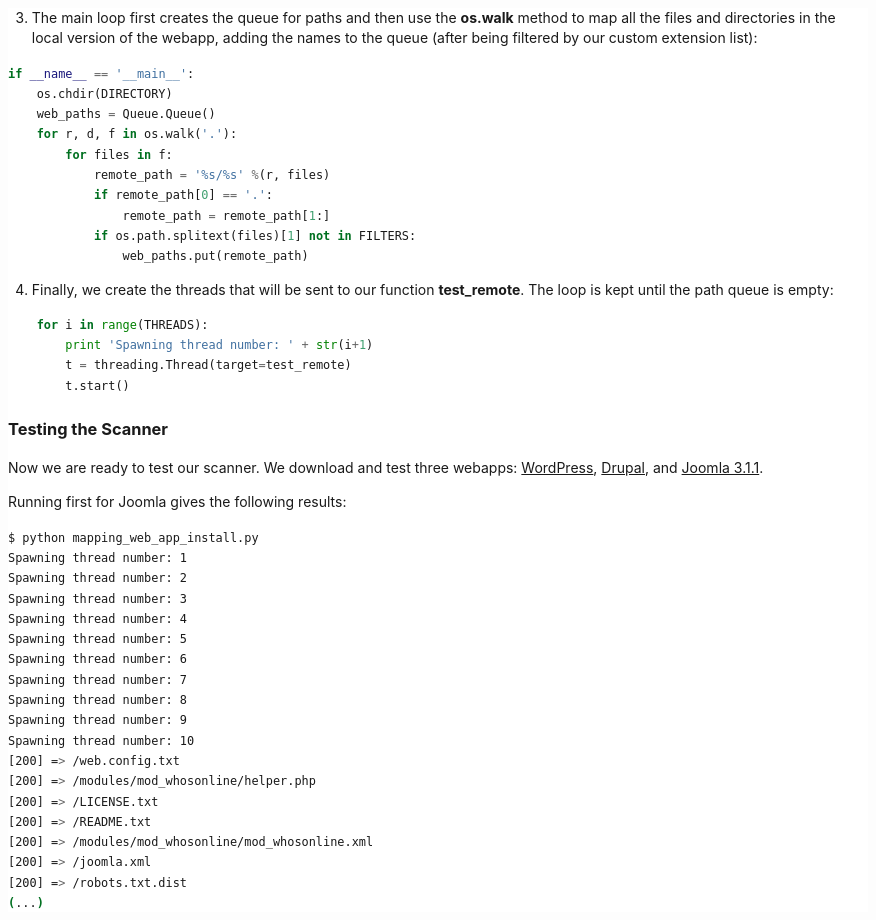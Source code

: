 3) The main loop first creates the queue for paths and then use the **os.walk** method to map all the files and directories in the local version of the webapp, adding the names to the queue (after being filtered by our custom extension list):

```python
if __name__ == '__main__':
    os.chdir(DIRECTORY)
    web_paths = Queue.Queue()
    for r, d, f in os.walk('.'):
        for files in f:
            remote_path = '%s/%s' %(r, files)
            if remote_path[0] == '.':
                remote_path = remote_path[1:]
            if os.path.splitext(files)[1] not in FILTERS:
                web_paths.put(remote_path)
```

4) Finally, we create the threads that will be sent to our function **test_remote**. The loop is kept until the path queue is empty:

```python
    for i in range(THREADS):
        print 'Spawning thread number: ' + str(i+1)
        t = threading.Thread(target=test_remote)
        t.start()
```


### Testing the Scanner

Now we are ready to test our scanner. We download and test three webapps: [WordPress](https://en-ca.wordpress.org/download/), [Drupal](https://www.drupal.org/project/download), and [Joomla 3.1.1](http://www.joomla.org/announcements/release-news/5499-joomla-3-1-1-stable-released.html).


Running first for Joomla gives the following results:

```sh
$ python mapping_web_app_install.py
Spawning thread number: 1
Spawning thread number: 2
Spawning thread number: 3
Spawning thread number: 4
Spawning thread number: 5
Spawning thread number: 6
Spawning thread number: 7
Spawning thread number: 8
Spawning thread number: 9
Spawning thread number: 10
[200] => /web.config.txt
[200] => /modules/mod_whosonline/helper.php
[200] => /LICENSE.txt
[200] => /README.txt
[200] => /modules/mod_whosonline/mod_whosonline.xml
[200] => /joomla.xml
[200] => /robots.txt.dist
(...)
```
